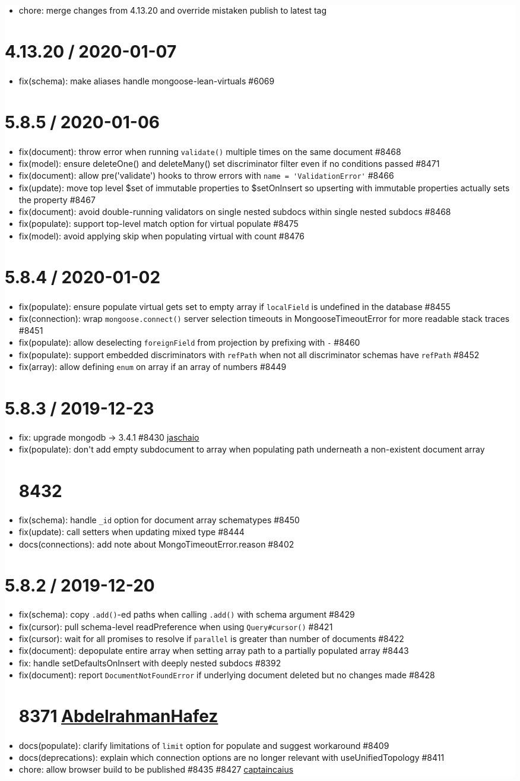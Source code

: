 * chore: merge changes from 4.13.20 and override mistaken publish to latest tag

4.13.20 / 2020-01-07
====================

* fix(schema): make aliases handle mongoose-lean-virtuals #6069

5.8.5 / 2020-01-06
==================

* fix(document): throw error when running `validate()` multiple times on the same document #8468
* fix(model): ensure deleteOne() and deleteMany() set discriminator filter even if no conditions passed #8471
* fix(document): allow pre('validate') hooks to throw errors with `name = 'ValidationError'` #8466
* fix(update): move top level $set of immutable properties to $setOnInsert so upserting with immutable properties
  actually sets the property #8467
* fix(document): avoid double-running validators on single nested subdocs within single nested subdocs #8468
* fix(populate): support top-level match option for virtual populate #8475
* fix(model): avoid applying skip when populating virtual with count #8476

5.8.4 / 2020-01-02
==================

* fix(populate): ensure populate virtual gets set to empty array if `localField` is undefined in the database #8455
* fix(connection): wrap `mongoose.connect()` server selection timeouts in MongooseTimeoutError for more readable stack
  traces #8451
* fix(populate): allow deselecting `foreignField` from projection by prefixing with `-` #8460
* fix(populate): support embedded discriminators with `refPath` when not all discriminator schemas have `refPath` #8452
* fix(array): allow defining `enum` on array if an array of numbers #8449

5.8.3 / 2019-12-23
==================

* fix: upgrade mongodb -> 3.4.1 #8430 [jaschaio](https://github.com/jaschaio)
* fix(populate): don't add empty subdocument to array when populating path underneath a non-existent document array
  # 8432
* fix(schema): handle `_id` option for document array schematypes #8450
* fix(update): call setters when updating mixed type #8444
* docs(connections): add note about MongoTimeoutError.reason #8402

5.8.2 / 2019-12-20
==================

* fix(schema): copy `.add()`-ed paths when calling `.add()` with schema argument #8429
* fix(cursor): pull schema-level readPreference when using `Query#cursor()` #8421
* fix(cursor): wait for all promises to resolve if `parallel` is greater than number of documents #8422
* fix(document): depopulate entire array when setting array path to a partially populated array #8443
* fix: handle setDefaultsOnInsert with deeply nested subdocs #8392
* fix(document): report `DocumentNotFoundError` if underlying document deleted but no changes made #8428
  # 8371 [AbdelrahmanHafez](https://github.com/AbdelrahmanHafez)
* docs(populate): clarify limitations of `limit` option for populate and suggest workaround #8409
* docs(deprecations): explain which connection options are no longer relevant with useUnifiedTopology #8411
* chore: allow browser build to be published #8435 #8427 [captaincaius](https://github.com/captaincaius)